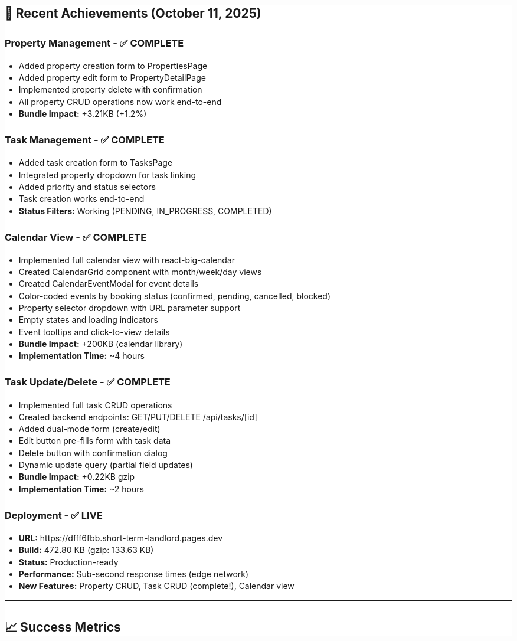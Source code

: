 
## 🚀 Recent Achievements (October 11, 2025)

### Property Management - ✅ COMPLETE
- Added property creation form to PropertiesPage
- Added property edit form to PropertyDetailPage
- Implemented property delete with confirmation
- All property CRUD operations now work end-to-end
- **Bundle Impact:** +3.21KB (+1.2%)

### Task Management - ✅ COMPLETE
- Added task creation form to TasksPage
- Integrated property dropdown for task linking
- Added priority and status selectors
- Task creation works end-to-end
- **Status Filters:** Working (PENDING, IN_PROGRESS, COMPLETED)

### Calendar View - ✅ COMPLETE
- Implemented full calendar view with react-big-calendar
- Created CalendarGrid component with month/week/day views
- Created CalendarEventModal for event details
- Color-coded events by booking status (confirmed, pending, cancelled, blocked)
- Property selector dropdown with URL parameter support
- Empty states and loading indicators
- Event tooltips and click-to-view details
- **Bundle Impact:** +200KB (calendar library)
- **Implementation Time:** ~4 hours

### Task Update/Delete - ✅ COMPLETE
- Implemented full task CRUD operations
- Created backend endpoints: GET/PUT/DELETE /api/tasks/[id]
- Added dual-mode form (create/edit)
- Edit button pre-fills form with task data
- Delete button with confirmation dialog
- Dynamic update query (partial field updates)
- **Bundle Impact:** +0.22KB gzip
- **Implementation Time:** ~2 hours

### Deployment - ✅ LIVE
- **URL:** https://dfff6fbb.short-term-landlord.pages.dev
- **Build:** 472.80 KB (gzip: 133.63 KB)
- **Status:** Production-ready
- **Performance:** Sub-second response times (edge network)
- **New Features:** Property CRUD, Task CRUD (complete!), Calendar view

---

## 📈 Success Metrics
